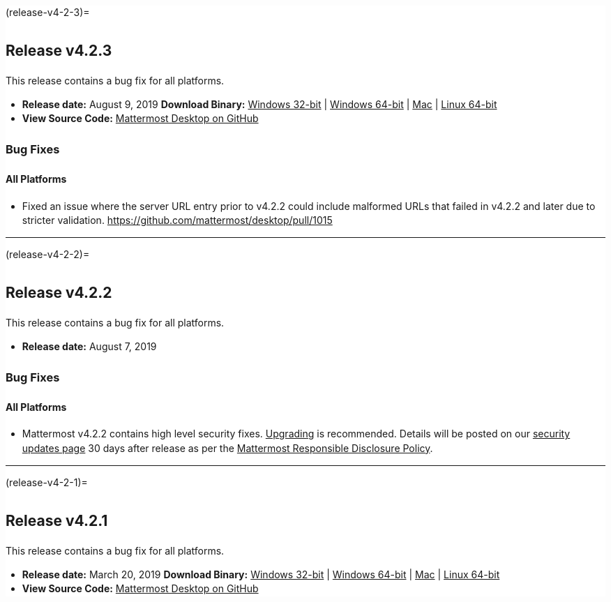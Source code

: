 (release-v4-2-3)=
## Release v4.2.3

This release contains a bug fix for all platforms.

- **Release date:** August 9, 2019
**Download Binary:** [Windows 32-bit](https://releases.mattermost.com/desktop/4.2.3/mattermost-setup-4.2.3-win32.exe) | [Windows 64-bit](https://releases.mattermost.com/desktop/4.2.3/mattermost-setup-4.2.3-win64.exe) | [Mac](https://releases.mattermost.com/desktop/4.2.3/mattermost-desktop-4.2.3-mac.dmg) | [Linux 64-bit](https://releases.mattermost.com/desktop/4.2.3/mattermost-desktop-4.2.3-linux-x64.tar.gz)
- **View Source Code:** [Mattermost Desktop on GitHub](https://github.com/mattermost/desktop/releases/tag/v4.2.3)

### Bug Fixes

#### All Platforms

- Fixed an issue where the server URL entry prior to v4.2.2 could include malformed URLs that failed in v4.2.2 and later due to stricter validation. https://github.com/mattermost/desktop/pull/1015

----

(release-v4-2-2)=
## Release v4.2.2

This release contains a bug fix for all platforms.

- **Release date:** August 7, 2019

### Bug Fixes

#### All Platforms

- Mattermost v4.2.2 contains high level security fixes. [Upgrading](https://mattermost.com/apps) is recommended. Details will be posted on our [security updates page](https://mattermost.com/security-updates/) 30 days after release as per the [Mattermost Responsible Disclosure Policy](https://mattermost.com/security-vulnerability-report/).

----

(release-v4-2-1)=
## Release v4.2.1

This release contains a bug fix for all platforms.

- **Release date:** March 20, 2019
**Download Binary:** [Windows 32-bit](https://releases.mattermost.com/desktop/4.2.1/mattermost-setup-4.2.1-win32.exe) | [Windows 64-bit](https://releases.mattermost.com/desktop/4.2.1/mattermost-setup-4.2.1-win64.exe) | [Mac](https://releases.mattermost.com/desktop/4.2.1/mattermost-desktop-4.2.1-mac.dmg) | [Linux 64-bit](https://releases.mattermost.com/desktop/4.2.1/mattermost-desktop-4.2.1-linux-x64.tar.gz)
- **View Source Code:** [Mattermost Desktop on GitHub](https://github.com/mattermost/desktop/releases/tag/v4.2.1)
